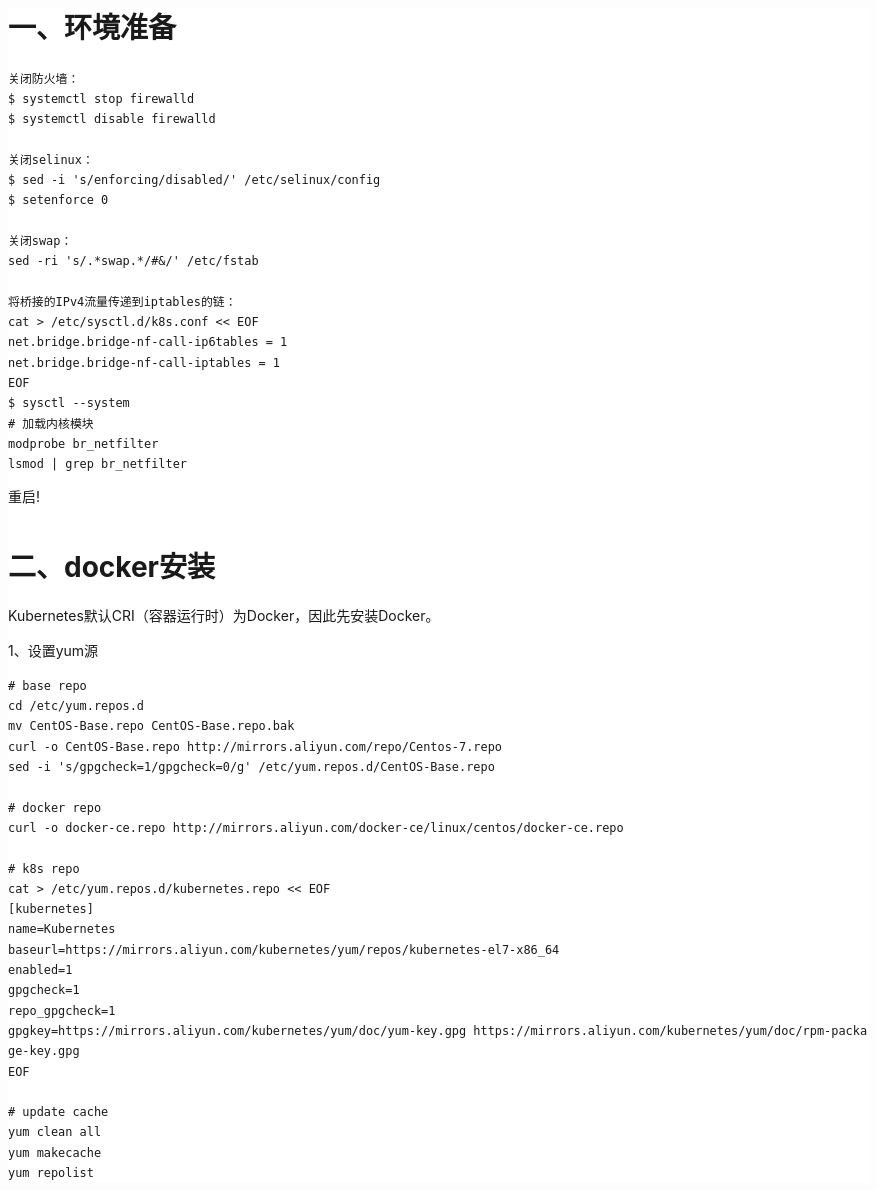 # 一、环境准备

```shell
关闭防火墙：
$ systemctl stop firewalld
$ systemctl disable firewalld

关闭selinux：
$ sed -i 's/enforcing/disabled/' /etc/selinux/config 
$ setenforce 0

关闭swap：
sed -ri 's/.*swap.*/#&/' /etc/fstab

将桥接的IPv4流量传递到iptables的链：
cat > /etc/sysctl.d/k8s.conf << EOF
net.bridge.bridge-nf-call-ip6tables = 1
net.bridge.bridge-nf-call-iptables = 1
EOF
$ sysctl --system
# 加载内核模块
modprobe br_netfilter
lsmod | grep br_netfilter
```

重启!

# 二、docker安装

Kubernetes默认CRI（容器运行时）为Docker，因此先安装Docker。

 1、设置yum源
```shell
# base repo
cd /etc/yum.repos.d
mv CentOS-Base.repo CentOS-Base.repo.bak
curl -o CentOS-Base.repo http://mirrors.aliyun.com/repo/Centos-7.repo
sed -i 's/gpgcheck=1/gpgcheck=0/g' /etc/yum.repos.d/CentOS-Base.repo

# docker repo
curl -o docker-ce.repo http://mirrors.aliyun.com/docker-ce/linux/centos/docker-ce.repo

# k8s repo
cat > /etc/yum.repos.d/kubernetes.repo << EOF
[kubernetes]
name=Kubernetes
baseurl=https://mirrors.aliyun.com/kubernetes/yum/repos/kubernetes-el7-x86_64
enabled=1
gpgcheck=1
repo_gpgcheck=1
gpgkey=https://mirrors.aliyun.com/kubernetes/yum/doc/yum-key.gpg https://mirrors.aliyun.com/kubernetes/yum/doc/rpm-package-key.gpg
EOF

# update cache
yum clean all  
yum makecache  
yum repolist
```
